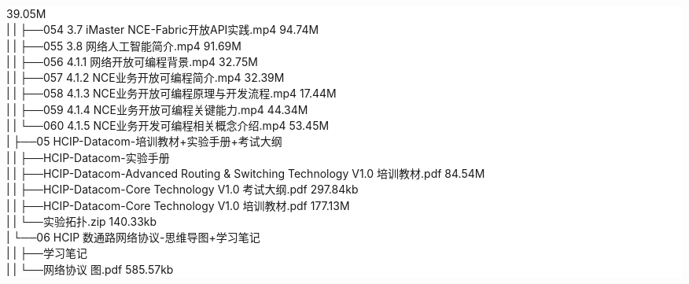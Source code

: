 39.05M<br> | | ├──054 3.7 iMaster NCE-Fabric开放API实践.mp4 94.74M<br> | | ├──055 3.8 网络人工智能简介.mp4 91.69M<br> | | ├──056 4.1.1 网络开放可编程背景.mp4 32.75M<br> | | ├──057 4.1.2 NCE业务开放可编程简介.mp4 32.39M<br> | | ├──058 4.1.3 NCE业务开放可编程原理与开发流程.mp4 17.44M<br> | | ├──059 4.1.4 NCE业务开放可编程关键能力.mp4 44.34M<br> | | └──060 4.1.5 NCE业务开发可编程相关概念介绍.mp4 53.45M<br> | ├──05 HCIP-Datacom-培训教材+实验手册+考试大纲<br> | | ├──HCIP-Datacom-实验手册<br> | | ├──HCIP-Datacom-Advanced Routing &amp; Switching Technology V1.0 培训教材.pdf 84.54M<br> | | ├──HCIP-Datacom-Core Technology V1.0 考试大纲.pdf 297.84kb<br> | | ├──HCIP-Datacom-Core Technology V1.0 培训教材.pdf 177.13M<br> | | └──实验拓扑.zip 140.33kb<br> | └──06 HCIP 数通路网络协议-思维导图+学习笔记<br> | | ├──学习笔记<br> | | └──网络协议 图.pdf 585.57kb